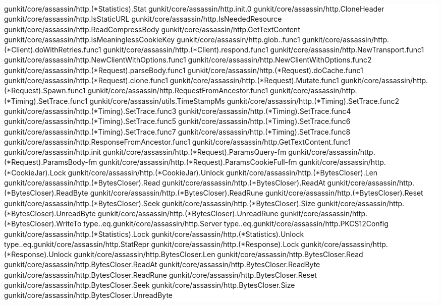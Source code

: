 gunkit/core/assassin/http.(*Statistics).Stat
gunkit/core/assassin/http.init.0
gunkit/core/assassin/http.CloneHeader
gunkit/core/assassin/http.IsStaticURL
gunkit/core/assassin/http.IsNeededResource
gunkit/core/assassin/http.ReadCompressBody
gunkit/core/assassin/http.GetTextContent
gunkit/core/assassin/http.IsMeaninglessCookieKey
gunkit/core/assassin/http.glob..func1
gunkit/core/assassin/http.(*Client).doWithRetries.func1
gunkit/core/assassin/http.(*Client).respond.func1
gunkit/core/assassin/http.NewTransport.func1
gunkit/core/assassin/http.NewClientWithOptions.func1
gunkit/core/assassin/http.NewClientWithOptions.func2
gunkit/core/assassin/http.(*Request).parseBody.func1
gunkit/core/assassin/http.(*Request).doCache.func1
gunkit/core/assassin/http.(*Request).clone.func1
gunkit/core/assassin/http.(*Request).Mutate.func1
gunkit/core/assassin/http.(*Request).Spawn.func1
gunkit/core/assassin/http.RequestFromAncestor.func1
gunkit/core/assassin/http.(*Timing).SetTrace.func1
gunkit/core/assassin/utils.TimeStampMs
gunkit/core/assassin/http.(*Timing).SetTrace.func2
gunkit/core/assassin/http.(*Timing).SetTrace.func3
gunkit/core/assassin/http.(*Timing).SetTrace.func4
gunkit/core/assassin/http.(*Timing).SetTrace.func5
gunkit/core/assassin/http.(*Timing).SetTrace.func6
gunkit/core/assassin/http.(*Timing).SetTrace.func7
gunkit/core/assassin/http.(*Timing).SetTrace.func8
gunkit/core/assassin/http.ResponseFromAncestor.func1
gunkit/core/assassin/http.GetTextContent.func1
gunkit/core/assassin/http.init
gunkit/core/assassin/http.(*Request).ParamsQuery-fm
gunkit/core/assassin/http.(*Request).ParamsBody-fm
gunkit/core/assassin/http.(*Request).ParamsCookieFull-fm
gunkit/core/assassin/http.(*CookieJar).Lock
gunkit/core/assassin/http.(*CookieJar).Unlock
gunkit/core/assassin/http.(*BytesCloser).Len
gunkit/core/assassin/http.(*BytesCloser).Read
gunkit/core/assassin/http.(*BytesCloser).ReadAt
gunkit/core/assassin/http.(*BytesCloser).ReadByte
gunkit/core/assassin/http.(*BytesCloser).ReadRune
gunkit/core/assassin/http.(*BytesCloser).Reset
gunkit/core/assassin/http.(*BytesCloser).Seek
gunkit/core/assassin/http.(*BytesCloser).Size
gunkit/core/assassin/http.(*BytesCloser).UnreadByte
gunkit/core/assassin/http.(*BytesCloser).UnreadRune
gunkit/core/assassin/http.(*BytesCloser).WriteTo
type..eq.gunkit/core/assassin/http.Server
type..eq.gunkit/core/assassin/http.PKCS12Config
gunkit/core/assassin/http.(*Statistics).Lock
gunkit/core/assassin/http.(*Statistics).Unlock
type..eq.gunkit/core/assassin/http.StatRepr
gunkit/core/assassin/http.(*Response).Lock
gunkit/core/assassin/http.(*Response).Unlock
gunkit/core/assassin/http.BytesCloser.Len
gunkit/core/assassin/http.BytesCloser.Read
gunkit/core/assassin/http.BytesCloser.ReadAt
gunkit/core/assassin/http.BytesCloser.ReadByte
gunkit/core/assassin/http.BytesCloser.ReadRune
gunkit/core/assassin/http.BytesCloser.Reset
gunkit/core/assassin/http.BytesCloser.Seek
gunkit/core/assassin/http.BytesCloser.Size
gunkit/core/assassin/http.BytesCloser.UnreadByte